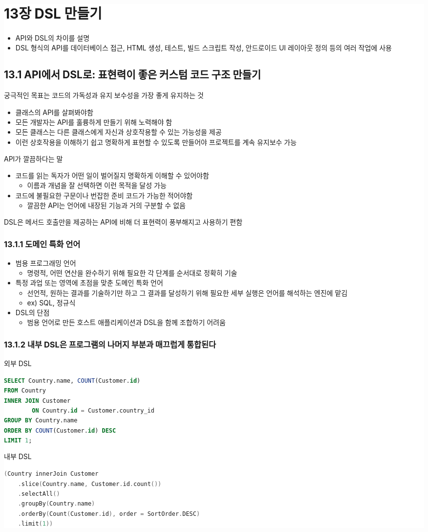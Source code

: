 # 13장 DSL 만들기

- API와 DSL의 차이를 설명
- DSL 형식의 API를 데이터베이스 접근, HTML 생성, 테스트, 빌드 스크립트 작성, 안드로이드 UI 레이아웃 정의 등의 여러 작업에 사용

## 13.1 API에서 DSL로: 표현력이 좋은 커스텀 코드 구조 만들기

궁극적인 목표는 코드의 가독성과 유지 보수성을 가장 좋게 유지하는 것
- 클래스의 API를 살펴봐야함
- 모든 개발자는 API를 훌륭하게 만들기 위해 노력해야 함
- 모든 클래스는 다른 클래스에게 자신과 상호작용할 수 있는 가능성을 제공
- 이런 상호작용을 이해하기 쉽고 명확하게 표현할 수 있도록 만들어야 프로젝트를 계속 유지보수 가능

API가 깔끔하다는 말
- 코드를 읽는 독자가 어떤 일이 벌어질지 명확하게 이해할 수 있어야함
  - 이름과 개념을 잘 선택하면 이런 목적을 달성 가능
- 코드에 불필요한 구문이나 번잡한 준비 코드가 가능한 적어야함
  - 깔끔한 API는 언어에 내장된 기능과 거의 구분할 수 없음

DSL은 메서드 호출만을 제공하는 API에 비해 더 표현력이 풍부해지고 사용하기 편함

### 13.1.1 도메인 특화 언어

- 범용 프로그래밍 언어
  - 명령적, 어떤 연산을 완수하기 위해 필요한 각 단계를 순서대로 정확히 기술
- 특정 과업 또는 영역에 초점을 맞춘 도메인 특화 언어
  - 선언적, 원하는 결과를 기술하기만 하고 그 결과를 달성하기 위해 필요한 세부 실행은 언어를 해석하는 엔진에 맡김
  - ex) SQL, 정규식
- DSL의 단점
  - 범용 언어로 만든 호스트 애플리케이션과 DSL을 함께 조합하기 어려움

### 13.1.2 내부 DSL은 프로그램의 나머지 부분과 매끄럽게 통합된다

외부 DSL
```sql
SELECT Country.name, COUNT(Customer.id)
FROM Country
INNER JOIN Customer 
        ON Country.id = Customer.country_id
GROUP BY Country.name
ORDER BY COUNT(Customer.id) DESC
LIMIT 1;
```

내부 DSL
```kotlin
(Country innerJoin Customer
    .slice(Country.name, Customer.id.count())
    .selectAll()
    .groupBy(Country.name)
    .orderBy(Count(Customer.id), order = SortOrder.DESC)
    .limit(1))
```
